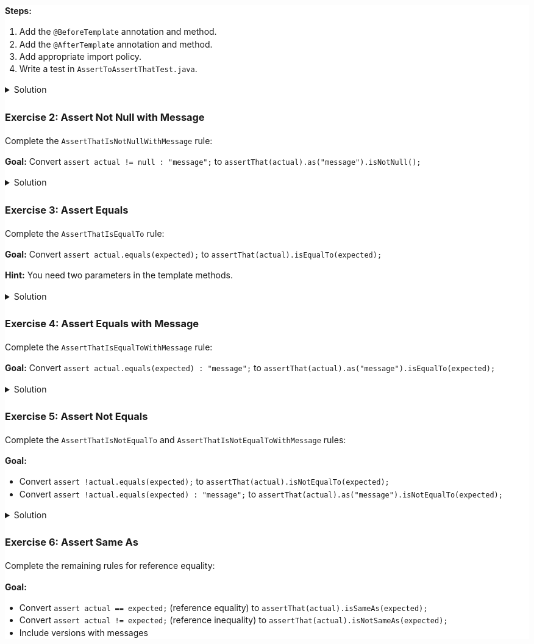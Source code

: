 **Steps:**
1. Add the `@BeforeTemplate` annotation and method.
2. Add the `@AfterTemplate` annotation and method.
3. Add appropriate import policy.
4. Write a test in `AssertToAssertThatTest.java`.

<details><summary>Solution</summary></details>

### Exercise 2: Assert Not Null with Message

Complete the `AssertThatIsNotNullWithMessage` rule:

**Goal:** Convert `assert actual != null : "message";` to `assertThat(actual).as("message").isNotNull();`

<details><summary>Solution</summary></details>

### Exercise 3: Assert Equals

Complete the `AssertThatIsEqualTo` rule:

**Goal:** Convert `assert actual.equals(expected);` to `assertThat(actual).isEqualTo(expected);`

**Hint:** You need two parameters in the template methods.

<details><summary>Solution</summary></details>

### Exercise 4: Assert Equals with Message

Complete the `AssertThatIsEqualToWithMessage` rule:

**Goal:** Convert `assert actual.equals(expected) : "message";` to `assertThat(actual).as("message").isEqualTo(expected);`

<details><summary>Solution</summary></details>

### Exercise 5: Assert Not Equals

Complete the `AssertThatIsNotEqualTo` and `AssertThatIsNotEqualToWithMessage` rules:

**Goal:**
- Convert `assert !actual.equals(expected);` to `assertThat(actual).isNotEqualTo(expected);`
- Convert `assert !actual.equals(expected) : "message";` to `assertThat(actual).as("message").isNotEqualTo(expected);`

<details><summary>Solution</summary></details>

### Exercise 6: Assert Same As

Complete the remaining rules for reference equality:

**Goal:**
- Convert `assert actual == expected;` (reference equality) to `assertThat(actual).isSameAs(expected);`
- Convert `assert actual != expected;` (reference inequality) to `assertThat(actual).isNotSameAs(expected);`
- Include versions with messages
